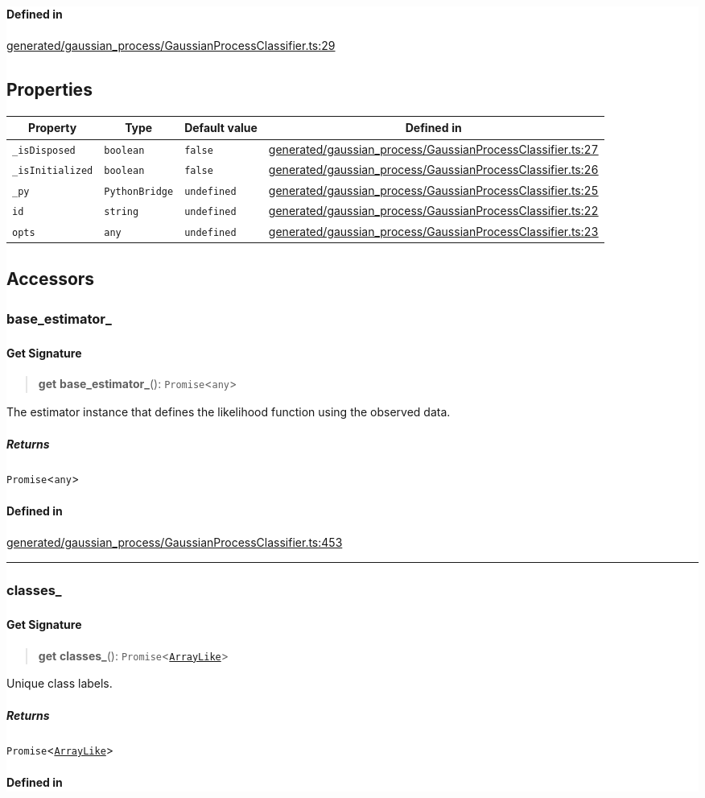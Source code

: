 #### Defined in

[generated/gaussian\_process/GaussianProcessClassifier.ts:29](https://github.com/transitive-bullshit/scikit-learn-ts/blob/bab9a6d8b9738b16b8b9ba0b3f7cea1495d968d8/packages/sklearn/src/generated/gaussian_process/GaussianProcessClassifier.ts#L29)

## Properties

| Property | Type | Default value | Defined in |
| ------ | ------ | ------ | ------ |
| `_isDisposed` | `boolean` | `false` | [generated/gaussian\_process/GaussianProcessClassifier.ts:27](https://github.com/transitive-bullshit/scikit-learn-ts/blob/bab9a6d8b9738b16b8b9ba0b3f7cea1495d968d8/packages/sklearn/src/generated/gaussian_process/GaussianProcessClassifier.ts#L27) |
| `_isInitialized` | `boolean` | `false` | [generated/gaussian\_process/GaussianProcessClassifier.ts:26](https://github.com/transitive-bullshit/scikit-learn-ts/blob/bab9a6d8b9738b16b8b9ba0b3f7cea1495d968d8/packages/sklearn/src/generated/gaussian_process/GaussianProcessClassifier.ts#L26) |
| `_py` | `PythonBridge` | `undefined` | [generated/gaussian\_process/GaussianProcessClassifier.ts:25](https://github.com/transitive-bullshit/scikit-learn-ts/blob/bab9a6d8b9738b16b8b9ba0b3f7cea1495d968d8/packages/sklearn/src/generated/gaussian_process/GaussianProcessClassifier.ts#L25) |
| `id` | `string` | `undefined` | [generated/gaussian\_process/GaussianProcessClassifier.ts:22](https://github.com/transitive-bullshit/scikit-learn-ts/blob/bab9a6d8b9738b16b8b9ba0b3f7cea1495d968d8/packages/sklearn/src/generated/gaussian_process/GaussianProcessClassifier.ts#L22) |
| `opts` | `any` | `undefined` | [generated/gaussian\_process/GaussianProcessClassifier.ts:23](https://github.com/transitive-bullshit/scikit-learn-ts/blob/bab9a6d8b9738b16b8b9ba0b3f7cea1495d968d8/packages/sklearn/src/generated/gaussian_process/GaussianProcessClassifier.ts#L23) |

## Accessors

### base\_estimator\_

#### Get Signature

> **get** **base\_estimator\_**(): `Promise`\<`any`\>

The estimator instance that defines the likelihood function using the observed data.

##### Returns

`Promise`\<`any`\>

#### Defined in

[generated/gaussian\_process/GaussianProcessClassifier.ts:453](https://github.com/transitive-bullshit/scikit-learn-ts/blob/bab9a6d8b9738b16b8b9ba0b3f7cea1495d968d8/packages/sklearn/src/generated/gaussian_process/GaussianProcessClassifier.ts#L453)

***

### classes\_

#### Get Signature

> **get** **classes\_**(): `Promise`\<[`ArrayLike`](../type-aliases/ArrayLike.md)\>

Unique class labels.

##### Returns

`Promise`\<[`ArrayLike`](../type-aliases/ArrayLike.md)\>

#### Defined in
